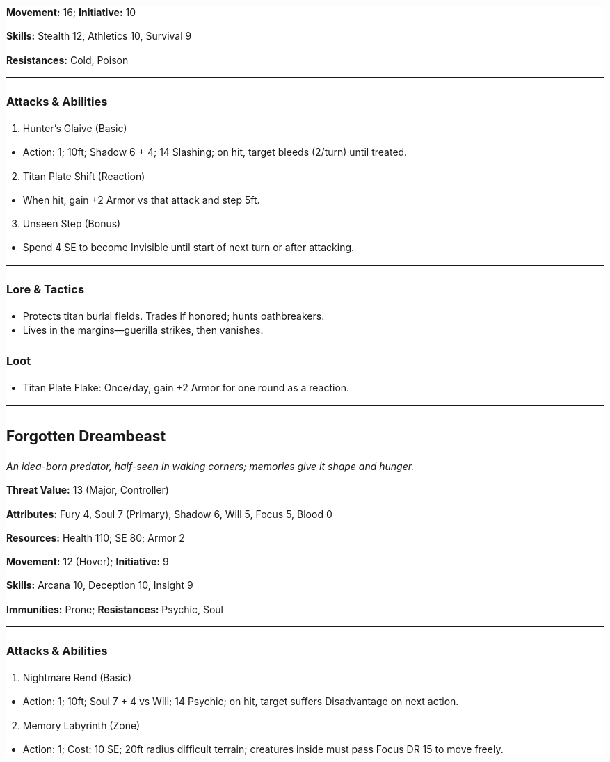 **Movement:** 16; **Initiative:** 10

**Skills:** Stealth 12, Athletics 10, Survival 9

**Resistances:** Cold, Poison

---

### Attacks & Abilities

1) Hunter’s Glaive (Basic)
- Action: 1; 10ft; Shadow 6 + 4; 14 Slashing; on hit, target bleeds (2/turn) until treated.

2) Titan Plate Shift (Reaction)
- When hit, gain +2 Armor vs that attack and step 5ft.

3) Unseen Step (Bonus)
- Spend 4 SE to become Invisible until start of next turn or after attacking.

---

### Lore & Tactics
- Protects titan burial fields. Trades if honored; hunts oathbreakers.
- Lives in the margins—guerilla strikes, then vanishes.

### Loot
- Titan Plate Flake: Once/day, gain +2 Armor for one round as a reaction.

---

## Forgotten Dreambeast

*An idea-born predator, half-seen in waking corners; memories give it shape and hunger.*

**Threat Value:** 13 (Major, Controller)

**Attributes:** Fury 4, Soul 7 (Primary), Shadow 6, Will 5, Focus 5, Blood 0

**Resources:** Health 110; SE 80; Armor 2

**Movement:** 12 (Hover); **Initiative:** 9

**Skills:** Arcana 10, Deception 10, Insight 9

**Immunities:** Prone; **Resistances:** Psychic, Soul

---

### Attacks & Abilities

1) Nightmare Rend (Basic)
- Action: 1; 10ft; Soul 7 + 4 vs Will; 14 Psychic; on hit, target suffers Disadvantage on next action.

2) Memory Labyrinth (Zone)
- Action: 1; Cost: 10 SE; 20ft radius difficult terrain; creatures inside must pass Focus DR 15 to move freely.
